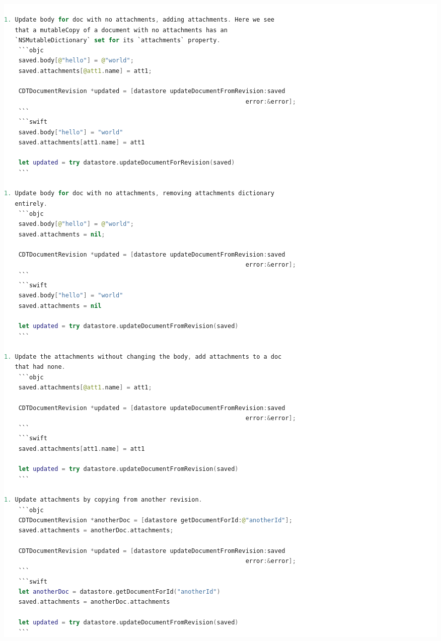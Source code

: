 ```swift

1. Update body for doc with no attachments, adding attachments. Here we see
   that a mutableCopy of a document with no attachments has an
   `NSMutableDictionary` set for its `attachments` property.
    ```objc
    saved.body[@"hello"] = @"world";
    saved.attachments[@att1.name] = att1;

    CDTDocumentRevision *updated = [datastore updateDocumentFromRevision:saved
                                                                   error:&error];
    ```
    ```swift
    saved.body["hello"] = "world"
    saved.attachments[att1.name] = att1

    let updated = try datastore.updateDocumentForRevision(saved)
    ```

1. Update body for doc with no attachments, removing attachments dictionary
   entirely.
    ```objc
    saved.body[@"hello"] = @"world";
    saved.attachments = nil;

    CDTDocumentRevision *updated = [datastore updateDocumentFromRevision:saved
                                                                   error:&error];
    ```
    ```swift
    saved.body["hello"] = "world"
    saved.attachments = nil

    let updated = try datastore.updateDocumentFromRevision(saved)
    ```

1. Update the attachments without changing the body, add attachments to a doc
   that had none.
    ```objc
    saved.attachments[@att1.name] = att1;

    CDTDocumentRevision *updated = [datastore updateDocumentFromRevision:saved
                                                                   error:&error];
    ```
    ```swift
    saved.attachments[att1.name] = att1

    let updated = try datastore.updateDocumentFromRevision(saved)
    ```

1. Update attachments by copying from another revision.
    ```objc
    CDTDocumentRevision *anotherDoc = [datastore getDocumentForId:@"anotherId"];
    saved.attachments = anotherDoc.attachments;

    CDTDocumentRevision *updated = [datastore updateDocumentFromRevision:saved
                                                                   error:&error];
    ```
    ```swift
    let anotherDoc = datastore.getDocumentForId("anotherId")
    saved.attachments = anotherDoc.attachments

    let updated = try datastore.updateDocumentFromRevision(saved)
    ```

```